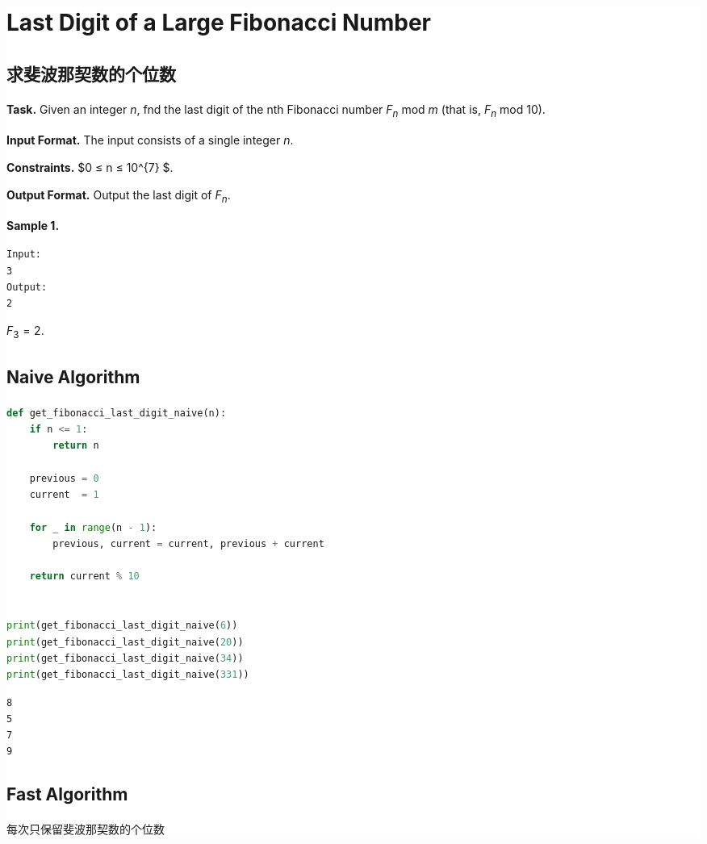 # Last Digit of a Large Fibonacci Number
## 求斐波那契数的个位数

**Task.** Given an integer $n$,  fnd the last digit of the nth Fibonacci number $F_n$ mod $m$ (that is, $F_n$ mod 10).

**Input Format.** The input consists of a single integer $n$.

**Constraints.** $0 ≤ n ≤ 10^{7} $.

**Output Format.** Output the last digit of $F_n$.

**Sample 1.**
```
Input:
3
Output:
2
```
$F_3 = 2$.
## Naive Algorithm



```python
def get_fibonacci_last_digit_naive(n):
    if n <= 1:
        return n

    previous = 0
    current  = 1

    for _ in range(n - 1):
        previous, current = current, previous + current

    return current % 10


print(get_fibonacci_last_digit_naive(6))
print(get_fibonacci_last_digit_naive(20))
print(get_fibonacci_last_digit_naive(34))
print(get_fibonacci_last_digit_naive(331))
```

    8
    5
    7
    9


## Fast Algorithm
每次只保留斐波那契数的个位数

